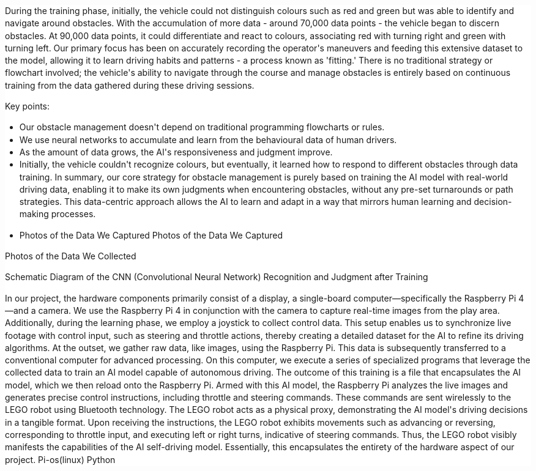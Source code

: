 During the training phase, initially, the vehicle could not distinguish colours
such as red and green but was able to identify and navigate around obstacles.
With the accumulation of more data - around 70,000 data points - the vehicle
began to discern obstacles. At 90,000 data points, it could differentiate and
react to colours, associating red with turning right and green with turning left.
Our primary focus has been on accurately recording the operator's maneuvers
and feeding this extensive dataset to the model, allowing it to learn driving
habits and patterns - a process known as 'fitting.' There is no traditional
strategy or flowchart involved; the vehicle's ability to navigate through the
course and manage obstacles is entirely based on continuous training from
the data gathered during these driving sessions.

Key points:
- Our obstacle management doesn't depend on traditional programming
flowcharts or rules.
- We use neural networks to accumulate and learn from the behavioural data
of human drivers.
- As the amount of data grows, the AI's responsiveness and judgment
improve.
- Initially, the vehicle couldn't recognize colours, but eventually, it learned
how to respond to different obstacles through data training.
In summary, our core strategy for obstacle management is purely based on
training the AI model with real-world driving data, enabling it to make its
own judgments when encountering obstacles, without any pre-set turnarounds
or path strategies. This data-centric approach allows the AI to learn and adapt
in a way that mirrors human learning and decision-making processes.

* Photos of the Data We Captured
Photos of the Data We Captured

Photos of the Data We Collected

Schematic Diagram of the CNN (Convolutional Neural Network)
Recognition and Judgment after Training

In our project, the hardware components primarily consist of a display, a
single-board computer—specifically the Raspberry Pi 4—and a camera. We
use the Raspberry Pi 4 in conjunction with the camera to capture real-time
images from the play area. Additionally, during the learning phase, we
employ a joystick to collect control data. This setup enables us to synchronize
live footage with control input, such as steering and throttle actions, thereby
creating a detailed dataset for the AI to refine its driving algorithms.
At the outset, we gather raw data, like images, using the Raspberry Pi. This
data is subsequently transferred to a conventional computer for advanced
processing.
On this computer, we execute a series of specialized programs that leverage
the collected data to train an AI model capable of autonomous driving. The
outcome of this training is a file that encapsulates the AI model, which we
then reload onto the Raspberry Pi.
Armed with this AI model, the Raspberry Pi analyzes the live images and
generates precise control instructions, including throttle and steering
commands. These commands are sent wirelessly to the LEGO robot using
Bluetooth technology.
The LEGO robot acts as a physical proxy, demonstrating the AI model's
driving decisions in a tangible format. Upon receiving the instructions, the
LEGO robot exhibits movements such as advancing or reversing,
corresponding to throttle input, and executing left or right turns, indicative of
steering commands. Thus, the LEGO robot visibly manifests the capabilities
of the AI self-driving model. Essentially, this encapsulates the entirety of the
hardware aspect of our project.
Pi-os(linux) Python
